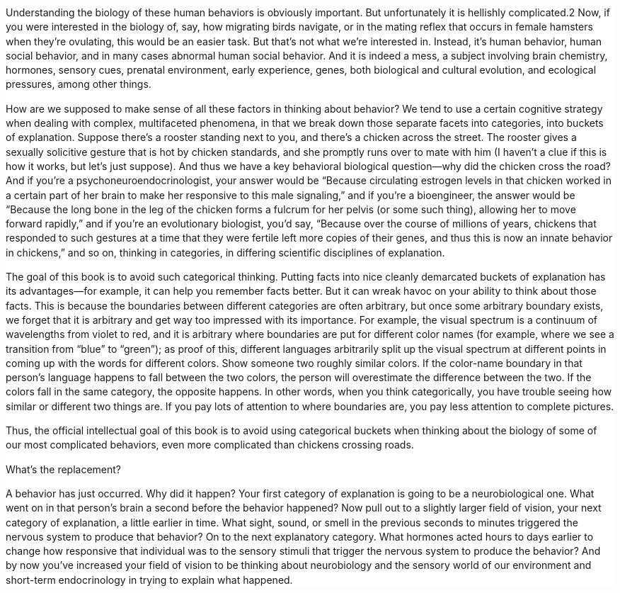 Understanding the biology of these human behaviors is obviously important. But unfortunately it is hellishly complicated.2 Now, if you were interested in the biology of, say, how migrating birds navigate, or in the mating reflex that occurs in female hamsters when they’re ovulating, this would be an easier task. But that’s not what we’re interested in. Instead, it’s human behavior, human social behavior, and in many cases abnormal human social behavior. And it is indeed a mess, a subject involving brain chemistry, hormones, sensory cues, prenatal environment, early experience, genes, both biological and cultural evolution, and ecological pressures, among other things.

How are we supposed to make sense of all these factors in thinking about behavior? We tend to use a certain cognitive strategy when dealing with complex, multifaceted phenomena, in that we break down those separate facets into categories, into buckets of explanation. Suppose there’s a rooster standing next to you, and there’s a chicken across the street. The rooster gives a sexually solicitive gesture that is hot by chicken standards, and she promptly runs over to mate with him (I haven’t a clue if this is how it works, but let’s just suppose). And thus we have a key behavioral biological question—why did the chicken cross the road? And if you’re a psychoneuroendocrinologist, your answer would be “Because circulating estrogen levels in that chicken worked in a certain part of her brain to make her responsive to this male signaling,” and if you’re a bioengineer, the answer would be “Because the long bone in the leg of the chicken forms a fulcrum for her pelvis (or some such thing), allowing her to move forward rapidly,” and if you’re an evolutionary biologist, you’d say, “Because over the course of millions of years, chickens that responded to such gestures at a time that they were fertile left more copies of their genes, and thus this is now an innate behavior in chickens,” and so on, thinking in categories, in differing scientific disciplines of explanation.

The goal of this book is to avoid such categorical thinking. Putting facts into nice cleanly demarcated buckets of explanation has its advantages—for example, it can help you remember facts better. But it can wreak havoc on your ability to think about those facts. This is because the boundaries between different categories are often arbitrary, but once some arbitrary boundary exists, we forget that it is arbitrary and get way too impressed with its importance. For example, the visual spectrum is a continuum of wavelengths from violet to red, and it is arbitrary where boundaries are put for different color names (for example, where we see a transition from “blue” to “green”); as proof of this, different languages arbitrarily split up the visual spectrum at different points in coming up with the words for different colors. Show someone two roughly similar colors. If the color-name boundary in that person’s language happens to fall between the two colors, the person will overestimate the difference between the two. If the colors fall in the same category, the opposite happens. In other words, when you think categorically, you have trouble seeing how similar or different two things are. If you pay lots of attention to where boundaries are, you pay less attention to complete pictures.

Thus, the official intellectual goal of this book is to avoid using categorical buckets when thinking about the biology of some of our most complicated behaviors, even more complicated than chickens crossing roads.

What’s the replacement?

A behavior has just occurred. Why did it happen? Your first category of explanation is going to be a neurobiological one. What went on in that person’s brain a second before the behavior happened? Now pull out to a slightly larger field of vision, your next category of explanation, a little earlier in time. What sight, sound, or smell in the previous seconds to minutes triggered the nervous system to produce that behavior? On to the next explanatory category. What hormones acted hours to days earlier to change how responsive that individual was to the sensory stimuli that trigger the nervous system to produce the behavior? And by now you’ve increased your field of vision to be thinking about neurobiology and the sensory world of our environment and short-term endocrinology in trying to explain what happened.
